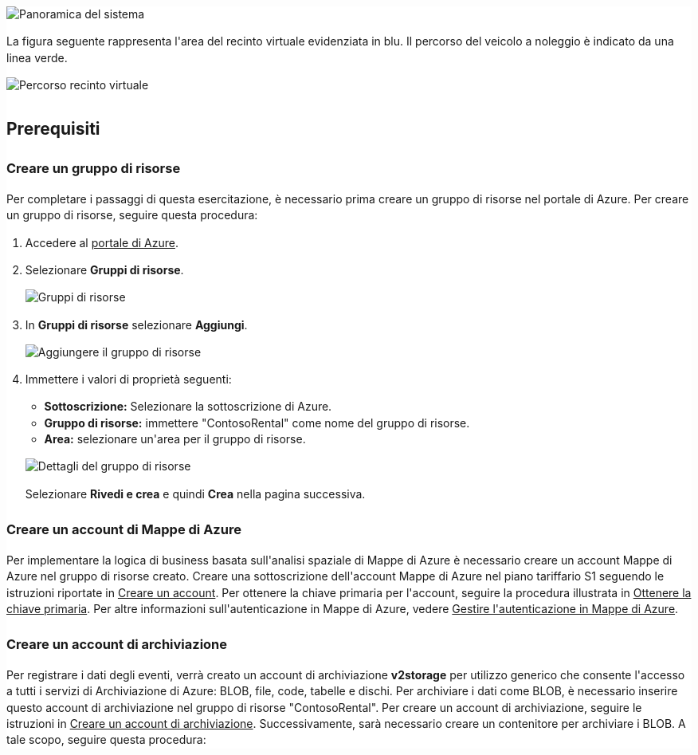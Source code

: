   ![Panoramica del sistema](./media/tutorial-iot-hub-maps/system-diagram.png)
  
  </center>

La figura seguente rappresenta l'area del recinto virtuale evidenziata in blu. Il percorso del veicolo a noleggio è indicato da una linea verde.

  ![Percorso recinto virtuale](./media/tutorial-iot-hub-maps/geofence-route.png)


## <a name="prerequisites"></a>Prerequisiti 

### <a name="create-a-resource-group"></a>Creare un gruppo di risorse

Per completare i passaggi di questa esercitazione, è necessario prima creare un gruppo di risorse nel portale di Azure. Per creare un gruppo di risorse, seguire questa procedura:

1. Accedere al [portale di Azure](https://portal.azure.com).

2. Selezionare **Gruppi di risorse**.
    
   ![Gruppi di risorse](./media/tutorial-iot-hub-maps/resource-group.png)

3. In **Gruppi di risorse** selezionare **Aggiungi**.
    
   ![Aggiungere il gruppo di risorse](./media/tutorial-iot-hub-maps/add-resource-group.png) 

4. Immettere i valori di proprietà seguenti:
    * **Sottoscrizione:** Selezionare la sottoscrizione di Azure.
    * **Gruppo di risorse:** immettere "ContosoRental" come nome del gruppo di risorse.
    * **Area:** selezionare un'area per il gruppo di risorse.  

    ![Dettagli del gruppo di risorse](./media/tutorial-iot-hub-maps/resource-details.png)

    Selezionare **Rivedi e crea** e quindi **Crea** nella pagina successiva.

### <a name="create-an-azure-maps-account"></a>Creare un account di Mappe di Azure 

Per implementare la logica di business basata sull'analisi spaziale di Mappe di Azure è necessario creare un account Mappe di Azure nel gruppo di risorse creato. Creare una sottoscrizione dell'account Mappe di Azure nel piano tariffario S1 seguendo le istruzioni riportate in [Creare un account](quick-demo-map-app.md#create-an-account-with-azure-maps). Per ottenere la chiave primaria per l'account, seguire la procedura illustrata in [Ottenere la chiave primaria](quick-demo-map-app.md#get-the-primary-key-for-your-account). Per altre informazioni sull'autenticazione in Mappe di Azure, vedere [Gestire l'autenticazione in Mappe di Azure](how-to-manage-authentication.md).



### <a name="create-a-storage-account"></a>Creare un account di archiviazione

Per registrare i dati degli eventi, verrà creato un account di archiviazione **v2storage** per utilizzo generico che consente l'accesso a tutti i servizi di Archiviazione di Azure: BLOB, file, code, tabelle e dischi.  Per archiviare i dati come BLOB, è necessario inserire questo account di archiviazione nel gruppo di risorse "ContosoRental". Per creare un account di archiviazione, seguire le istruzioni in [Creare un account di archiviazione](https://docs.microsoft.com/azure/storage/common/storage-quickstart-create-account?toc=%2Fazure%2Fstorage%2Fblobs%2Ftoc.json&tabs=azure-portal). Successivamente, sarà necessario creare un contenitore per archiviare i BLOB. A tale scopo, seguire questa procedura:

